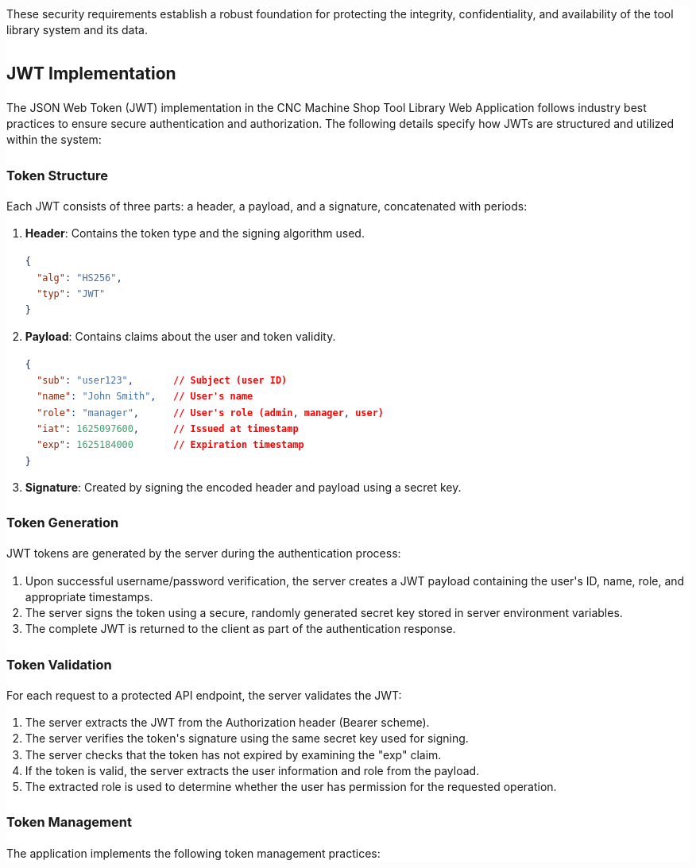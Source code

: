 These security requirements establish a robust foundation for protecting the integrity, confidentiality, and availability of the tool library system and its data.

## JWT Implementation

The JSON Web Token (JWT) implementation in the CNC Machine Shop Tool Library Web Application follows industry best practices to ensure secure authentication and authorization. The following details specify how JWTs are structured and utilized within the system:

### Token Structure
Each JWT consists of three parts: a header, a payload, and a signature, concatenated with periods:

1. **Header**: Contains the token type and the signing algorithm used.
   ```json
   {
     "alg": "HS256",
     "typ": "JWT"
   }
   ```

2. **Payload**: Contains claims about the user and token validity.
   ```json
   {
     "sub": "user123",       // Subject (user ID)
     "name": "John Smith",   // User's name
     "role": "manager",      // User's role (admin, manager, user)
     "iat": 1625097600,      // Issued at timestamp
     "exp": 1625184000       // Expiration timestamp
   }
   ```

3. **Signature**: Created by signing the encoded header and payload using a secret key.

### Token Generation
JWT tokens are generated by the server during the authentication process:

1. Upon successful username/password verification, the server creates a JWT payload containing the user's ID, name, role, and appropriate timestamps.
2. The server signs the token using a secure, randomly generated secret key stored in server environment variables.
3. The complete JWT is returned to the client as part of the authentication response.

### Token Validation
For each request to a protected API endpoint, the server validates the JWT:

1. The server extracts the JWT from the Authorization header (Bearer scheme).
2. The server verifies the token's signature using the same secret key used for signing.
3. The server checks that the token has not expired by examining the "exp" claim.
4. If the token is valid, the server extracts the user information and role from the payload.
5. The extracted role is used to determine whether the user has permission for the requested operation.

### Token Management
The application implements the following token management practices:
